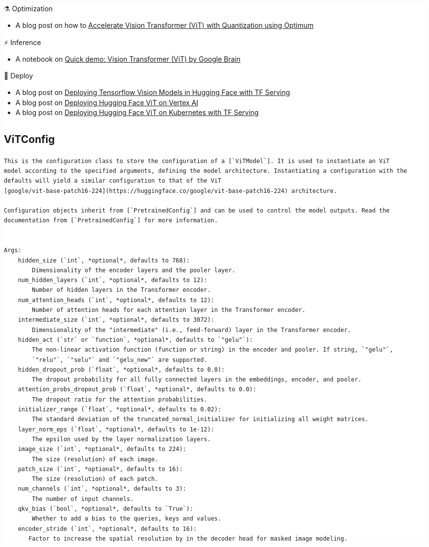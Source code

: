 ⚗️ Optimization

- A blog post on how to [Accelerate Vision Transformer (ViT) with Quantization using Optimum](https://www.philschmid.de/optimizing-vision-transformer)

⚡️ Inference

- A notebook on [Quick demo: Vision Transformer (ViT) by Google Brain](https://github.com/NielsRogge/Transformers-Tutorials/blob/master/VisionTransformer/Quick_demo_of_HuggingFace_version_of_Vision_Transformer_inference.ipynb)

🚀 Deploy

- A blog post on [Deploying Tensorflow Vision Models in Hugging Face with TF Serving](https://huggingface.co/blog/tf-serving-vision)
- A blog post on [Deploying Hugging Face ViT on Vertex AI](https://huggingface.co/blog/deploy-vertex-ai)
- A blog post on [Deploying Hugging Face ViT on Kubernetes with TF Serving](https://huggingface.co/blog/deploy-tfserving-kubernetes)

## ViTConfig


    This is the configuration class to store the configuration of a [`ViTModel`]. It is used to instantiate an ViT
    model according to the specified arguments, defining the model architecture. Instantiating a configuration with the
    defaults will yield a similar configuration to that of the ViT
    [google/vit-base-patch16-224](https://huggingface.co/google/vit-base-patch16-224) architecture.

    Configuration objects inherit from [`PretrainedConfig`] and can be used to control the model outputs. Read the
    documentation from [`PretrainedConfig`] for more information.


    Args:
        hidden_size (`int`, *optional*, defaults to 768):
            Dimensionality of the encoder layers and the pooler layer.
        num_hidden_layers (`int`, *optional*, defaults to 12):
            Number of hidden layers in the Transformer encoder.
        num_attention_heads (`int`, *optional*, defaults to 12):
            Number of attention heads for each attention layer in the Transformer encoder.
        intermediate_size (`int`, *optional*, defaults to 3072):
            Dimensionality of the "intermediate" (i.e., feed-forward) layer in the Transformer encoder.
        hidden_act (`str` or `function`, *optional*, defaults to `"gelu"`):
            The non-linear activation function (function or string) in the encoder and pooler. If string, `"gelu"`,
            `"relu"`, `"selu"` and `"gelu_new"` are supported.
        hidden_dropout_prob (`float`, *optional*, defaults to 0.0):
            The dropout probability for all fully connected layers in the embeddings, encoder, and pooler.
        attention_probs_dropout_prob (`float`, *optional*, defaults to 0.0):
            The dropout ratio for the attention probabilities.
        initializer_range (`float`, *optional*, defaults to 0.02):
            The standard deviation of the truncated_normal_initializer for initializing all weight matrices.
        layer_norm_eps (`float`, *optional*, defaults to 1e-12):
            The epsilon used by the layer normalization layers.
        image_size (`int`, *optional*, defaults to 224):
            The size (resolution) of each image.
        patch_size (`int`, *optional*, defaults to 16):
            The size (resolution) of each patch.
        num_channels (`int`, *optional*, defaults to 3):
            The number of input channels.
        qkv_bias (`bool`, *optional*, defaults to `True`):
            Whether to add a bias to the queries, keys and values.
        encoder_stride (`int`, *optional*, defaults to 16):
           Factor to increase the spatial resolution by in the decoder head for masked image modeling.
